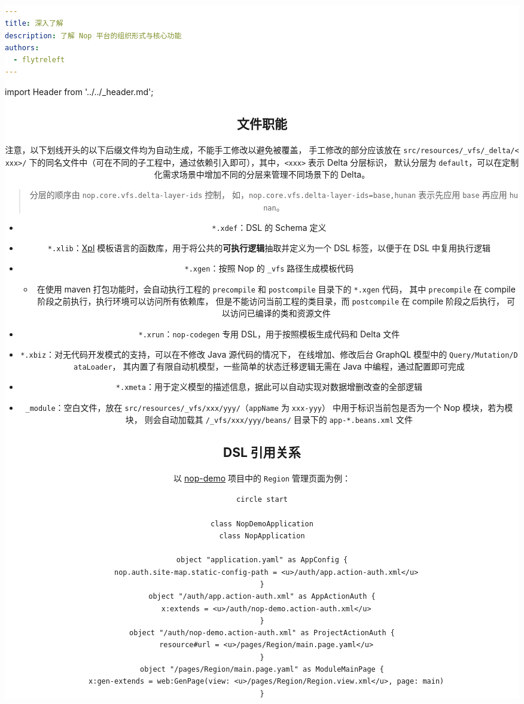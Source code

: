 ```yaml
---
title: 深入了解
description: 了解 Nop 平台的组织形式与核心功能
authors:
  - flytreleft
---
```


import Header from '../../\_header.md';

<Header />

## 文件职能

注意，以下划线开头的以下后缀文件均为自动生成，不能手工修改以避免被覆盖，
手工修改的部分应该放在 `src/resources/_vfs/_delta/<xxx>/`
下的同名文件中（可在不同的子工程中，通过依赖引入即可），其中，`<xxx>` 表示 Delta 分层标识，
默认分层为 `default`，可以在定制化需求场景中增加不同的分层来管理不同场景下的 Delta。

> 分层的顺序由 `nop.core.vfs.delta-layer-ids` 控制，
> 如，`nop.core.vfs.delta-layer-ids=base,hunan`
> 表示先应用 `base` 再应用 `hunan`。

- `*.xdef`：DSL 的 Schema 定义
- `*.xlib`：[Xpl](https://gitee.com/canonical-entropy/nop-entropy/blob/master/docs/dev-guide/xlang/xpl.md)
  模板语言的函数库，用于将公共的**可执行逻辑**抽取并定义为一个 DSL 标签，以便于在 DSL 中复用执行逻辑
- `*.xgen`：按照 Nop 的 `_vfs` 路径生成模板代码
  - 在使用 maven 打包功能时，会自动执行工程的 `precompile` 和 `postcompile` 目录下的 `*.xgen` 代码，
    其中 `precompile` 在 compile 阶段之前执行，执行环境可以访问所有依赖库，
    但是不能访问当前工程的类目录，而 `postcompile` 在 compile 阶段之后执行，
    可以访问已编译的类和资源文件
- `*.xrun`：`nop-codegen` 专用 DSL，用于按照模板生成代码和 Delta 文件
- `*.xbiz`：对无代码开发模式的支持，可以在不修改 Java 源代码的情况下，
  在线增加、修改后台 GraphQL 模型中的 `Query/Mutation/DataLoader`，
  其内置了有限自动机模型，一些简单的状态迁移逻辑无需在 Java 中编程，通过配置即可完成
- `*.xmeta`：用于定义模型的描述信息，据此可以自动实现对数据增删改查的全部逻辑

- `_module`：空白文件，放在 `src/resources/_vfs/xxx/yyy/`（`appName` 为 `xxx-yyy`）
  中用于标识当前包是否为一个 Nop 模块，若为模块，
  则会自动加载其 `/_vfs/xxx/yyy/beans/` 目录下的 `app-*.beans.xml` 文件

## DSL 引用关系

以 [nop-demo](./demo/v1) 项目中的 `Region` 管理页面为例：



```plantuml
circle start

class NopDemoApplication
class NopApplication

object "application.yaml" as AppConfig {
  nop.auth.site-map.static-config-path = <u>/auth/app.action-auth.xml</u>
}
object "/auth/app.action-auth.xml" as AppActionAuth {
  x:extends = <u>/auth/nop-demo.action-auth.xml</u>
}
object "/auth/nop-demo.action-auth.xml" as ProjectActionAuth {
  resource#url = <u>/pages/Region/main.page.yaml</u>
}
object "/pages/Region/main.page.yaml" as ModuleMainPage {
  x:gen-extends = web:GenPage(view: <u>/pages/Region/Region.view.xml</u>, page: main)
}
```